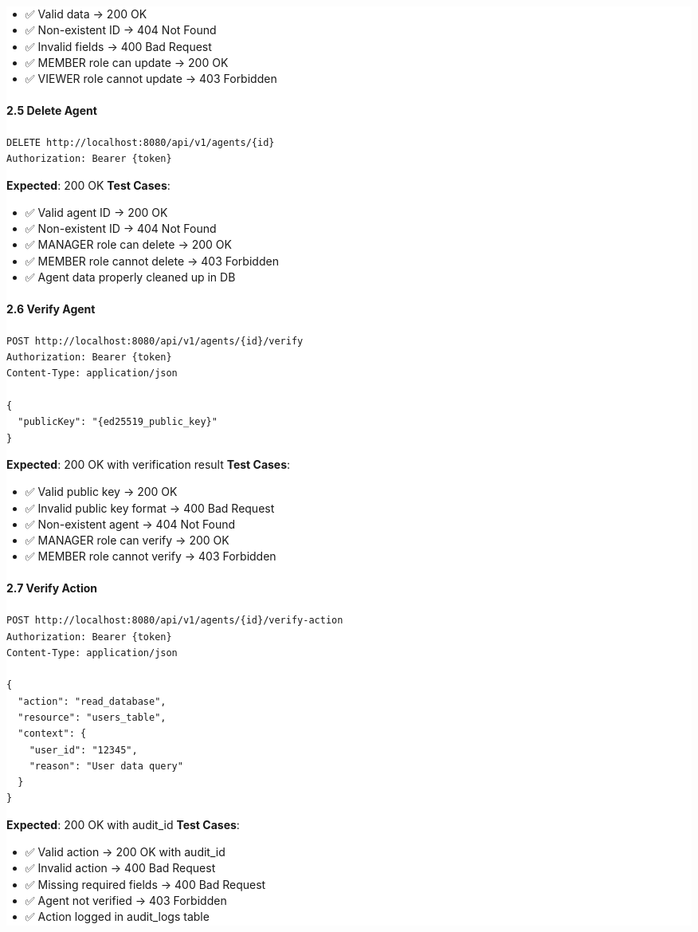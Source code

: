 - ✅ Valid data → 200 OK
- ✅ Non-existent ID → 404 Not Found
- ✅ Invalid fields → 400 Bad Request
- ✅ MEMBER role can update → 200 OK
- ✅ VIEWER role cannot update → 403 Forbidden

#### 2.5 Delete Agent
```http
DELETE http://localhost:8080/api/v1/agents/{id}
Authorization: Bearer {token}
```
**Expected**: 200 OK
**Test Cases**:
- ✅ Valid agent ID → 200 OK
- ✅ Non-existent ID → 404 Not Found
- ✅ MANAGER role can delete → 200 OK
- ✅ MEMBER role cannot delete → 403 Forbidden
- ✅ Agent data properly cleaned up in DB

#### 2.6 Verify Agent
```http
POST http://localhost:8080/api/v1/agents/{id}/verify
Authorization: Bearer {token}
Content-Type: application/json

{
  "publicKey": "{ed25519_public_key}"
}
```
**Expected**: 200 OK with verification result
**Test Cases**:
- ✅ Valid public key → 200 OK
- ✅ Invalid public key format → 400 Bad Request
- ✅ Non-existent agent → 404 Not Found
- ✅ MANAGER role can verify → 200 OK
- ✅ MEMBER role cannot verify → 403 Forbidden

#### 2.7 Verify Action
```http
POST http://localhost:8080/api/v1/agents/{id}/verify-action
Authorization: Bearer {token}
Content-Type: application/json

{
  "action": "read_database",
  "resource": "users_table",
  "context": {
    "user_id": "12345",
    "reason": "User data query"
  }
}
```
**Expected**: 200 OK with audit_id
**Test Cases**:
- ✅ Valid action → 200 OK with audit_id
- ✅ Invalid action → 400 Bad Request
- ✅ Missing required fields → 400 Bad Request
- ✅ Agent not verified → 403 Forbidden
- ✅ Action logged in audit_logs table
